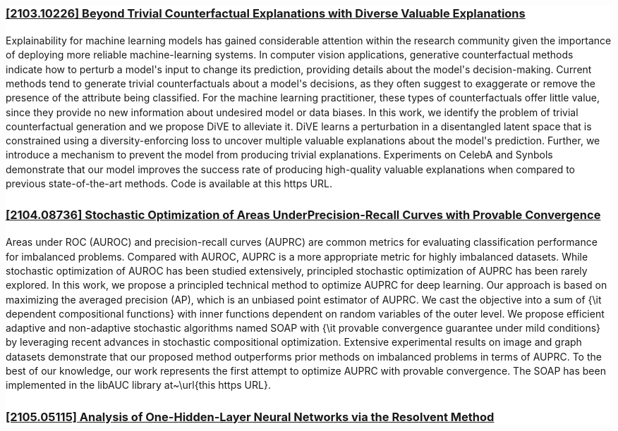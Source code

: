     

### [[2103.10226] Beyond Trivial Counterfactual Explanations with Diverse Valuable Explanations](http://arxiv.org/abs/2103.10226)


  Explainability for machine learning models has gained considerable attention
within the research community given the importance of deploying more reliable
machine-learning systems. In computer vision applications, generative
counterfactual methods indicate how to perturb a model's input to change its
prediction, providing details about the model's decision-making. Current
methods tend to generate trivial counterfactuals about a model's decisions, as
they often suggest to exaggerate or remove the presence of the attribute being
classified. For the machine learning practitioner, these types of
counterfactuals offer little value, since they provide no new information about
undesired model or data biases. In this work, we identify the problem of
trivial counterfactual generation and we propose DiVE to alleviate it. DiVE
learns a perturbation in a disentangled latent space that is constrained using
a diversity-enforcing loss to uncover multiple valuable explanations about the
model's prediction. Further, we introduce a mechanism to prevent the model from
producing trivial explanations. Experiments on CelebA and Synbols demonstrate
that our model improves the success rate of producing high-quality valuable
explanations when compared to previous state-of-the-art methods. Code is
available at this https URL.

    

### [[2104.08736] Stochastic Optimization of Areas UnderPrecision-Recall Curves with Provable Convergence](http://arxiv.org/abs/2104.08736)


  Areas under ROC (AUROC) and precision-recall curves (AUPRC) are common
metrics for evaluating classification performance for imbalanced problems.
Compared with AUROC, AUPRC is a more appropriate metric for highly imbalanced
datasets. While stochastic optimization of AUROC has been studied extensively,
principled stochastic optimization of AUPRC has been rarely explored. In this
work, we propose a principled technical method to optimize AUPRC for deep
learning. Our approach is based on maximizing the averaged precision (AP),
which is an unbiased point estimator of AUPRC. We cast the objective into a sum
of {\it dependent compositional functions} with inner functions dependent on
random variables of the outer level. We propose efficient adaptive and
non-adaptive stochastic algorithms named SOAP with {\it provable convergence
guarantee under mild conditions} by leveraging recent advances in stochastic
compositional optimization. Extensive experimental results on image and graph
datasets demonstrate that our proposed method outperforms prior methods on
imbalanced problems in terms of AUPRC. To the best of our knowledge, our work
represents the first attempt to optimize AUPRC with provable convergence. The
SOAP has been implemented in the libAUC library at~\url{this https URL}.

    

### [[2105.05115] Analysis of One-Hidden-Layer Neural Networks via the Resolvent Method](http://arxiv.org/abs/2105.05115)

